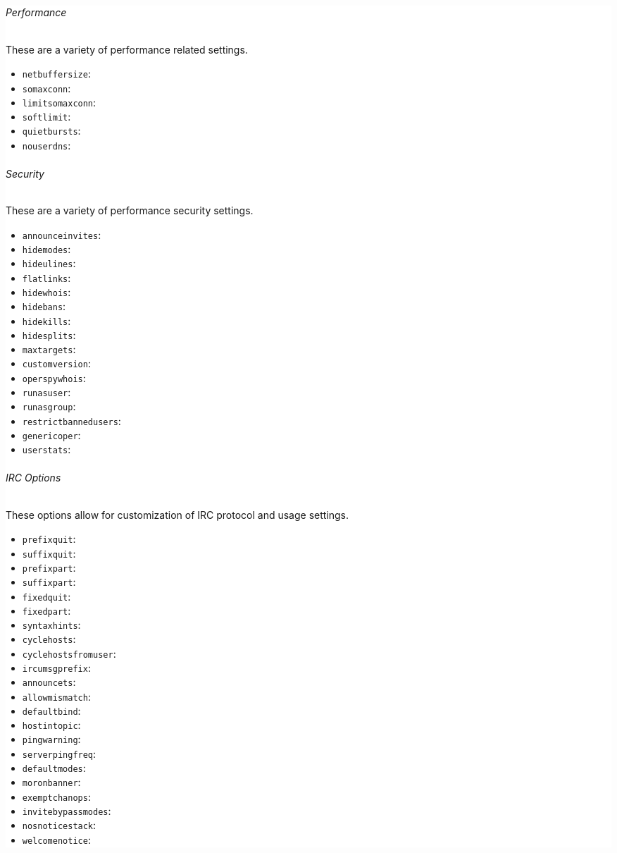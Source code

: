
###### Performance

These are a variety of performance related settings.

* `netbuffersize`:
* `somaxconn`:
* `limitsomaxconn`:
* `softlimit`:
* `quietbursts`:
* `nouserdns`:


###### Security

These are a variety of performance security settings.

* `announceinvites`:
* `hidemodes`:
* `hideulines`:
* `flatlinks`:
* `hidewhois`:
* `hidebans`:
* `hidekills`:
* `hidesplits`:
* `maxtargets`:
* `customversion`:
* `operspywhois`:
* `runasuser`:
* `runasgroup`:
* `restrictbannedusers`:
* `genericoper`:
* `userstats`:


###### IRC Options

These options allow for customization of IRC protocol and usage settings.

* `prefixquit`:
* `suffixquit`:
* `prefixpart`:
* `suffixpart`:
* `fixedquit`:
* `fixedpart`:
* `syntaxhints`:
* `cyclehosts`:
* `cyclehostsfromuser`:
* `ircumsgprefix`:
* `announcets`:
* `allowmismatch`:
* `defaultbind`:
* `hostintopic`:
* `pingwarning`:
* `serverpingfreq`:
* `defaultmodes`:
* `moronbanner`:
* `exemptchanops`:
* `invitebypassmodes`:
* `nosnoticestack`:
* `welcomenotice`:
